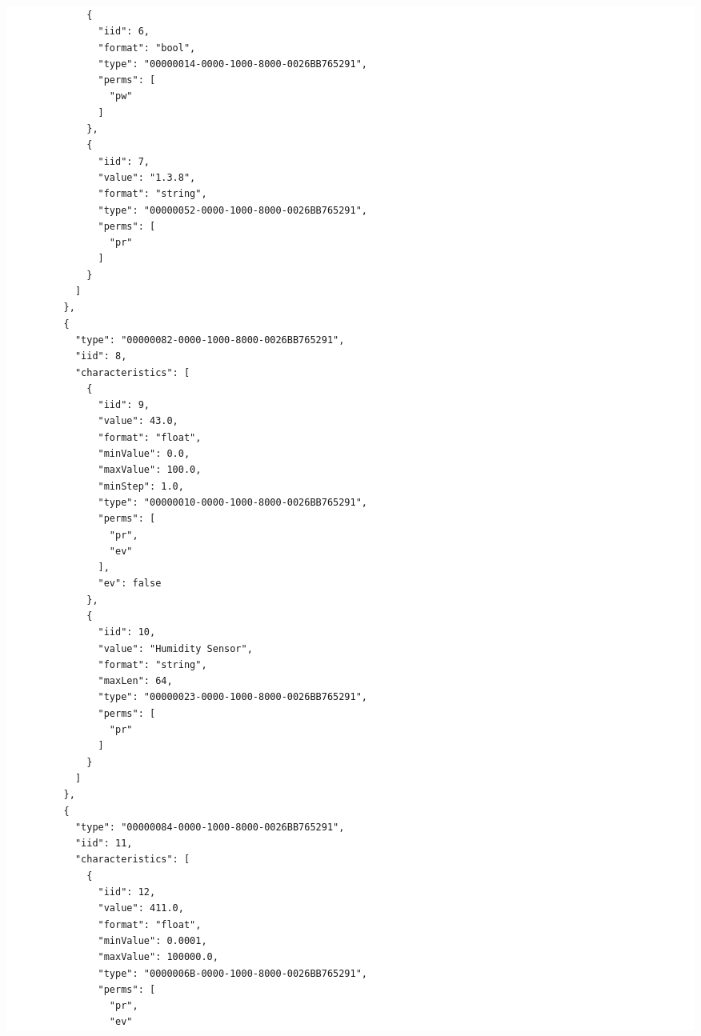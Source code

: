 ```
              {
                "iid": 6,
                "format": "bool",
                "type": "00000014-0000-1000-8000-0026BB765291",
                "perms": [
                  "pw"
                ]
              },
              {
                "iid": 7,
                "value": "1.3.8",
                "format": "string",
                "type": "00000052-0000-1000-8000-0026BB765291",
                "perms": [
                  "pr"
                ]
              }
            ]
          },
          {
            "type": "00000082-0000-1000-8000-0026BB765291",
            "iid": 8,
            "characteristics": [
              {
                "iid": 9,
                "value": 43.0,
                "format": "float",
                "minValue": 0.0,
                "maxValue": 100.0,
                "minStep": 1.0,
                "type": "00000010-0000-1000-8000-0026BB765291",
                "perms": [
                  "pr",
                  "ev"
                ],
                "ev": false
              },
              {
                "iid": 10,
                "value": "Humidity Sensor",
                "format": "string",
                "maxLen": 64,
                "type": "00000023-0000-1000-8000-0026BB765291",
                "perms": [
                  "pr"
                ]
              }
            ]
          },
          {
            "type": "00000084-0000-1000-8000-0026BB765291",
            "iid": 11,
            "characteristics": [
              {
                "iid": 12,
                "value": 411.0,
                "format": "float",
                "minValue": 0.0001,
                "maxValue": 100000.0,
                "type": "0000006B-0000-1000-8000-0026BB765291",
                "perms": [
                  "pr",
                  "ev"
```